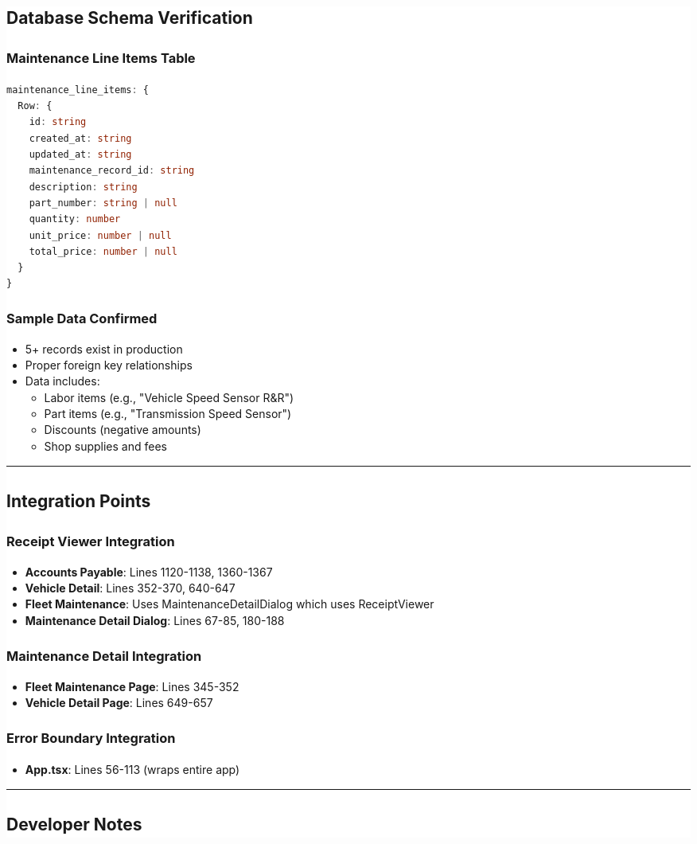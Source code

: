 
## Database Schema Verification

### Maintenance Line Items Table
```typescript
maintenance_line_items: {
  Row: {
    id: string
    created_at: string
    updated_at: string
    maintenance_record_id: string
    description: string
    part_number: string | null
    quantity: number
    unit_price: number | null
    total_price: number | null
  }
}
```

### Sample Data Confirmed
- 5+ records exist in production
- Proper foreign key relationships
- Data includes:
  - Labor items (e.g., "Vehicle Speed Sensor R&R")
  - Part items (e.g., "Transmission Speed Sensor")
  - Discounts (negative amounts)
  - Shop supplies and fees

---

## Integration Points

### Receipt Viewer Integration
- **Accounts Payable**: Lines 1120-1138, 1360-1367
- **Vehicle Detail**: Lines 352-370, 640-647
- **Fleet Maintenance**: Uses MaintenanceDetailDialog which uses ReceiptViewer
- **Maintenance Detail Dialog**: Lines 67-85, 180-188

### Maintenance Detail Integration
- **Fleet Maintenance Page**: Lines 345-352
- **Vehicle Detail Page**: Lines 649-657

### Error Boundary Integration
- **App.tsx**: Lines 56-113 (wraps entire app)

---

## Developer Notes
